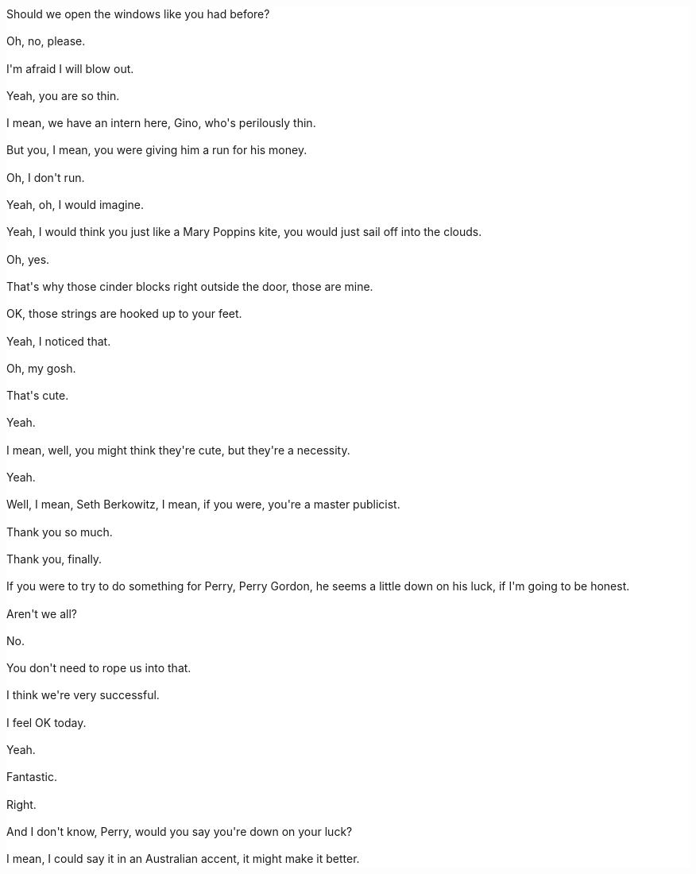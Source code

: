 Should we open the windows like you had before?

Oh, no, please.

I'm afraid I will blow out.

Yeah, you are so thin.

I mean, we have an intern here, Gino, who's perilously thin.

But you, I mean, you were giving him a run for his money.

Oh, I don't run.

Yeah, oh, I would imagine.

Yeah, I would think you just like a Mary Poppins kite, you would just sail off into the clouds.

Oh, yes.

That's why those cinder blocks right outside the door, those are mine.

OK, those strings are hooked up to your feet.

Yeah, I noticed that.

Oh, my gosh.

That's cute.

Yeah.

I mean, well, you might think they're cute, but they're a necessity.

Yeah.

Well, I mean, Seth Berkowitz, I mean, if you were, you're a master publicist.

Thank you so much.

Thank you, finally.

If you were to try to do something for Perry, Perry Gordon, he seems a little down on his luck, if I'm going to be honest.

Aren't we all?

No.

You don't need to rope us into that.

I think we're very successful.

I feel OK today.

Yeah.

Fantastic.

Right.

And I don't know, Perry, would you say you're down on your luck?

I mean, I could say it in an Australian accent, it might make it better.
